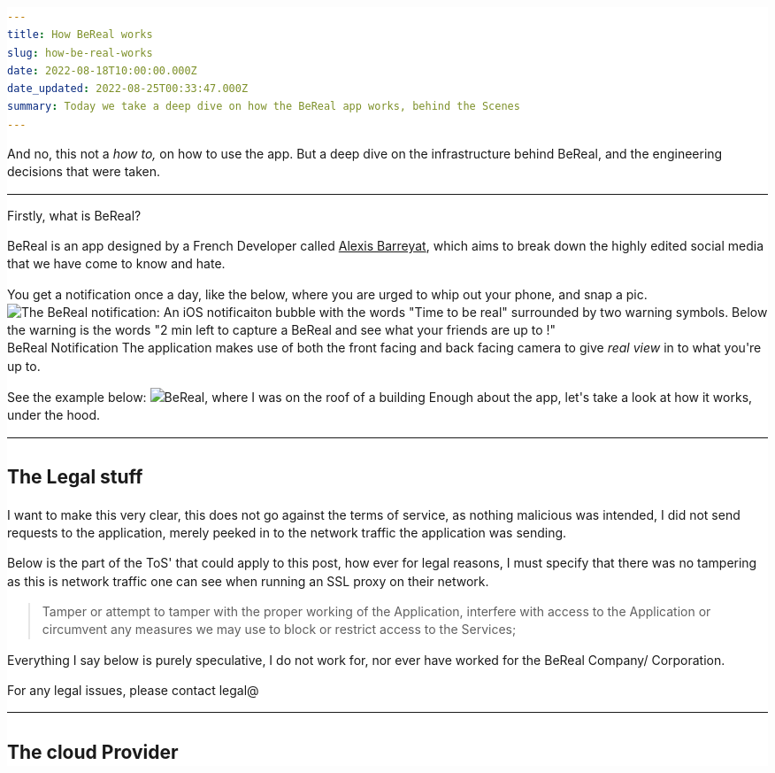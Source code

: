 ```yaml
---
title: How BeReal works
slug: how-be-real-works
date: 2022-08-18T10:00:00.000Z
date_updated: 2022-08-25T00:33:47.000Z
summary: Today we take a deep dive on how the BeReal app works, behind the Scenes
---
```


And no, this not a *how to,* on how to use the app. But a deep dive on the infrastructure behind BeReal, and the engineering decisions that were taken. 

---

Firstly, what is BeReal?

BeReal is an app designed by a French Developer called [Alexis Barreyat](https://fr.linkedin.com/in/alexisbarreyat), which aims to break down the highly edited social media that we have come to know and hate. 

You get a notification once a day, like the below, where you are urged to whip out your phone, and snap a pic.
![The BeReal notification: An iOS notificaiton bubble with the words &quot;Time to be real&quot; surrounded by two warning symbols. Below the  warning is the words &quot;2 min left to capture a BeReal and see what your friends are up to !&quot;](__GHOST_URL__/content/images/2022/08/image.png)BeReal Notification
The application makes use of both the front facing and back facing camera to give *real view* in to what you're up to.

See the example below:
![](__GHOST_URL__/content/images/2022/08/BeReal_example.png)BeReal, where I was on the roof of a building
Enough about the app, let's take a look at how it works, under the hood.

---

## The Legal stuff

I want to make this very clear, this does not go against the terms of service, as nothing malicious was intended, I did not send requests to the application, merely peeked in to the network traffic the application was sending.

Below is the part of the ToS' that could apply to this post, how ever for legal reasons, I must specify that there was no tampering as this is network traffic one can see when running an SSL proxy on their network. 

> Tamper or attempt to tamper with the proper working of the Application, interfere with access to the Application or circumvent any measures we may use to block or restrict access to the Services;

Everything I say below is purely speculative, I do not work for, nor ever have worked for the BeReal Company/ Corporation. 

For any legal issues, please contact legal@

---

## The cloud Provider
